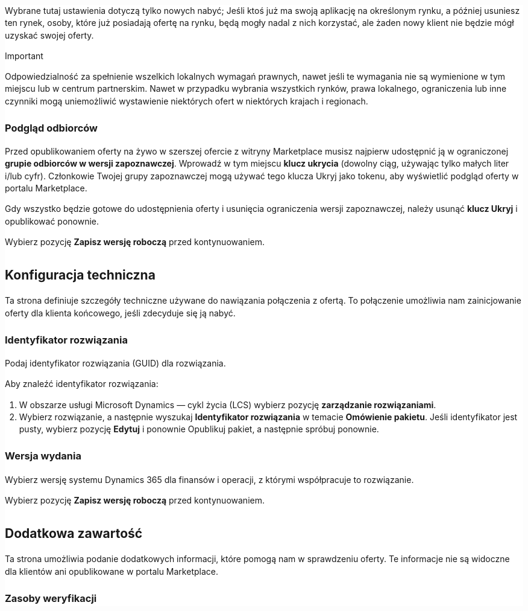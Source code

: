 Wybrane tutaj ustawienia dotyczą tylko nowych nabyć; Jeśli ktoś już ma swoją aplikację na określonym rynku, a później usuniesz ten rynek, osoby, które już posiadają ofertę na rynku, będą mogły nadal z nich korzystać, ale żaden nowy klient nie będzie mógł uzyskać swojej oferty.

> [!IMPORTANT]
> Odpowiedzialność za spełnienie wszelkich lokalnych wymagań prawnych, nawet jeśli te wymagania nie są wymienione w tym miejscu lub w centrum partnerskim. Nawet w przypadku wybrania wszystkich rynków, prawa lokalnego, ograniczenia lub inne czynniki mogą uniemożliwić wystawienie niektórych ofert w niektórych krajach i regionach.

### <a name="preview-audience"></a>Podgląd odbiorców

Przed opublikowaniem oferty na żywo w szerszej ofercie z witryny Marketplace musisz najpierw udostępnić ją w ograniczonej **grupie odbiorców w wersji zapoznawczej**. Wprowadź w tym miejscu **klucz ukrycia** (dowolny ciąg, używając tylko małych liter i/lub cyfr). Członkowie Twojej grupy zapoznawczej mogą używać tego klucza Ukryj jako tokenu, aby wyświetlić podgląd oferty w portalu Marketplace.

Gdy wszystko będzie gotowe do udostępnienia oferty i usunięcia ograniczenia wersji zapoznawczej, należy usunąć **klucz Ukryj** i opublikować ponownie.

Wybierz pozycję **Zapisz wersję roboczą** przed kontynuowaniem.

## <a name="technical-configuration"></a>Konfiguracja techniczna

Ta strona definiuje szczegóły techniczne używane do nawiązania połączenia z ofertą. To połączenie umożliwia nam zainicjowanie oferty dla klienta końcowego, jeśli zdecyduje się ją nabyć.

### <a name="solution-identifier"></a>Identyfikator rozwiązania

Podaj identyfikator rozwiązania (GUID) dla rozwiązania.

Aby znaleźć identyfikator rozwiązania:

1. W obszarze usługi Microsoft Dynamics — cykl życia (LCS) wybierz pozycję **zarządzanie rozwiązaniami**.
2. Wybierz rozwiązanie, a następnie wyszukaj **Identyfikator rozwiązania** w temacie **Omówienie pakietu**. Jeśli identyfikator jest pusty, wybierz pozycję **Edytuj** i ponownie Opublikuj pakiet, a następnie spróbuj ponownie.

### <a name="release-version"></a>Wersja wydania

Wybierz wersję systemu Dynamics 365 dla finansów i operacji, z którymi współpracuje to rozwiązanie.

Wybierz pozycję **Zapisz wersję roboczą** przed kontynuowaniem.


## <a name="supplemental-content"></a>Dodatkowa zawartość

Ta strona umożliwia podanie dodatkowych informacji, które pomogą nam w sprawdzeniu oferty. Te informacje nie są widoczne dla klientów ani opublikowane w portalu Marketplace.

### <a name="validation-assets"></a>Zasoby weryfikacji

